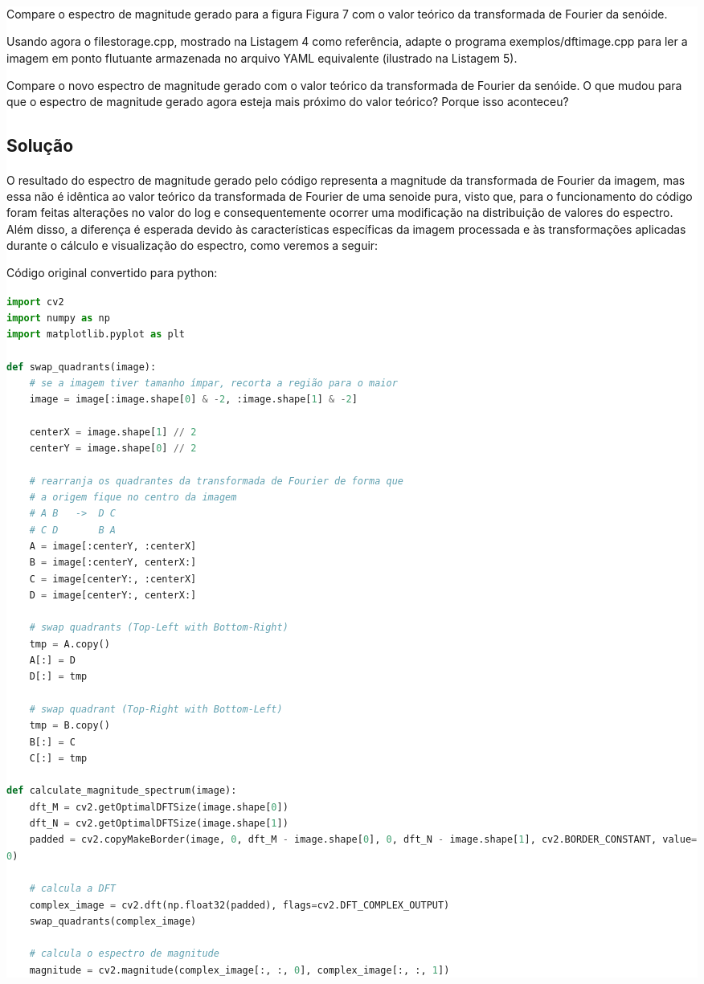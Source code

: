 Compare o espectro de magnitude gerado para a figura Figura 7 com o valor teórico da transformada de Fourier da senóide.  

Usando agora o filestorage.cpp, mostrado na Listagem 4 como referência, adapte o programa exemplos/dftimage.cpp para ler a imagem em ponto flutuante armazenada no arquivo YAML equivalente (ilustrado na Listagem 5).  

Compare o novo espectro de magnitude gerado com o valor teórico da transformada de Fourier da senóide. O que mudou para que o espectro de magnitude gerado agora esteja mais próximo do valor teórico? Porque isso aconteceu?

## Solução

O resultado do espectro de magnitude gerado pelo código representa a magnitude da transformada de Fourier da imagem, mas essa não é idêntica ao valor teórico da transformada de Fourier de uma senoide pura, visto que, para o funcionamento do código foram feitas alterações no valor do log e consequentemente ocorrer uma modificação na distribuição de valores do espectro. Além disso, a diferença é esperada devido às características específicas da imagem processada e às transformações aplicadas durante o cálculo e visualização do espectro, como veremos a seguir:  

Código original convertido para python:  

```python
import cv2
import numpy as np
import matplotlib.pyplot as plt

def swap_quadrants(image):
    # se a imagem tiver tamanho ímpar, recorta a região para o maior
    image = image[:image.shape[0] & -2, :image.shape[1] & -2]

    centerX = image.shape[1] // 2
    centerY = image.shape[0] // 2

    # rearranja os quadrantes da transformada de Fourier de forma que 
    # a origem fique no centro da imagem
    # A B   ->  D C
    # C D       B A
    A = image[:centerY, :centerX]
    B = image[:centerY, centerX:]
    C = image[centerY:, :centerX]
    D = image[centerY:, centerX:]

    # swap quadrants (Top-Left with Bottom-Right)
    tmp = A.copy()
    A[:] = D
    D[:] = tmp

    # swap quadrant (Top-Right with Bottom-Left)
    tmp = B.copy()
    B[:] = C
    C[:] = tmp

def calculate_magnitude_spectrum(image):
    dft_M = cv2.getOptimalDFTSize(image.shape[0])
    dft_N = cv2.getOptimalDFTSize(image.shape[1])
    padded = cv2.copyMakeBorder(image, 0, dft_M - image.shape[0], 0, dft_N - image.shape[1], cv2.BORDER_CONSTANT, value=0)

    # calcula a DFT
    complex_image = cv2.dft(np.float32(padded), flags=cv2.DFT_COMPLEX_OUTPUT)
    swap_quadrants(complex_image)

    # calcula o espectro de magnitude
    magnitude = cv2.magnitude(complex_image[:, :, 0], complex_image[:, :, 1])
```